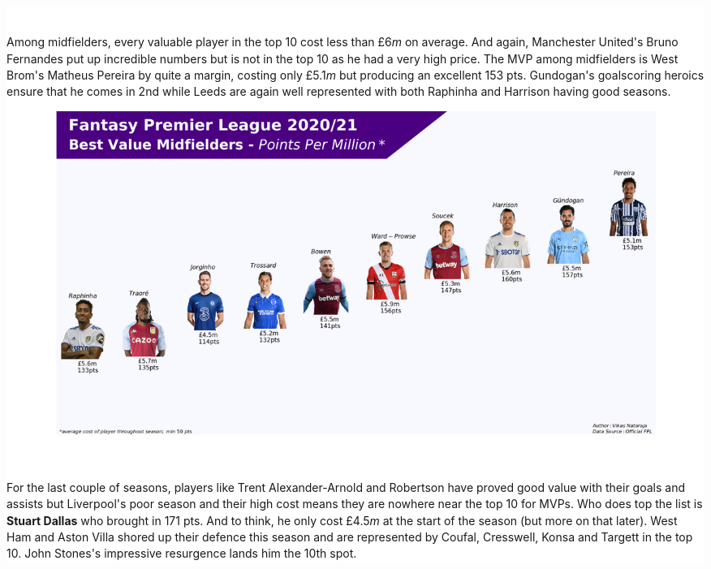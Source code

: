 </figure>
<br/>

Among midfielders, every valuable player in the top 10 cost less than $£ 6m$ on average. And again, Manchester United's Bruno Fernandes put up incredible numbers but is not in the top 10 as he had a very high price. The MVP among midfielders is West Brom's Matheus Pereira by quite a margin, costing only $£ 5.1m$ but producing an excellent 153 pts. Gundogan's goalscoring heroics ensure that he comes in 2nd while Leeds are again well represented with both Raphinha and Harrison having good seasons.

<figure align="center">
  <img width="800" height="400" src="/assets/img/fpl_analysis/best_value_mid.png" alt="Fantasy Premier League Midfield MVPs by Vikas Nataraja">
    <!-- <figcaption> Most Valuable Midfielders of the 2020/21 season</figcaption> -->
</figure>
<br/>

For the last couple of seasons, players like Trent Alexander-Arnold and Robertson have proved good value with their goals and assists but Liverpool's poor season and their high cost means they are nowhere near the top 10 for MVPs. Who does top the list is **Stuart Dallas** who brought in 171 pts. And to think, he only cost $£4.5m$ at the start of the season (but more on that later). West Ham and Aston Villa shored up their defence this season and are represented by Coufal, Cresswell, Konsa and Targett in the top 10. John Stones's impressive resurgence lands him the 10th spot.

<figure align="center">